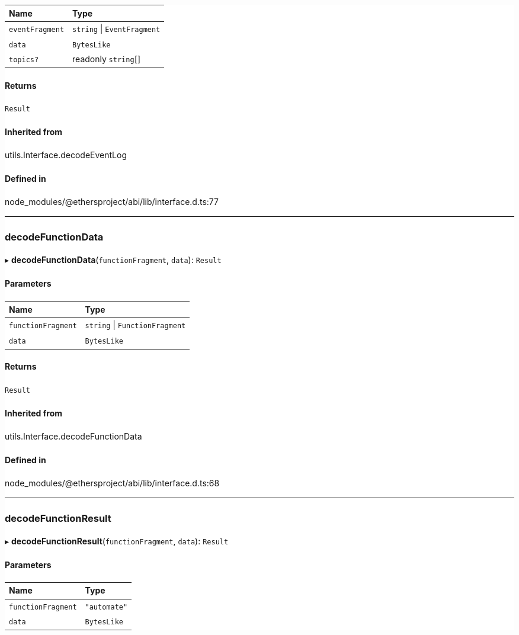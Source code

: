 | Name | Type |
| :------ | :------ |
| `eventFragment` | `string` \| `EventFragment` |
| `data` | `BytesLike` |
| `topics?` | readonly `string`[] |

#### Returns

`Result`

#### Inherited from

utils.Interface.decodeEventLog

#### Defined in

node_modules/@ethersproject/abi/lib/interface.d.ts:77

___

### decodeFunctionData

▸ **decodeFunctionData**(`functionFragment`, `data`): `Result`

#### Parameters

| Name | Type |
| :------ | :------ |
| `functionFragment` | `string` \| `FunctionFragment` |
| `data` | `BytesLike` |

#### Returns

`Result`

#### Inherited from

utils.Interface.decodeFunctionData

#### Defined in

node_modules/@ethersproject/abi/lib/interface.d.ts:68

___

### decodeFunctionResult

▸ **decodeFunctionResult**(`functionFragment`, `data`): `Result`

#### Parameters

| Name | Type |
| :------ | :------ |
| `functionFragment` | ``"automate"`` |
| `data` | `BytesLike` |
